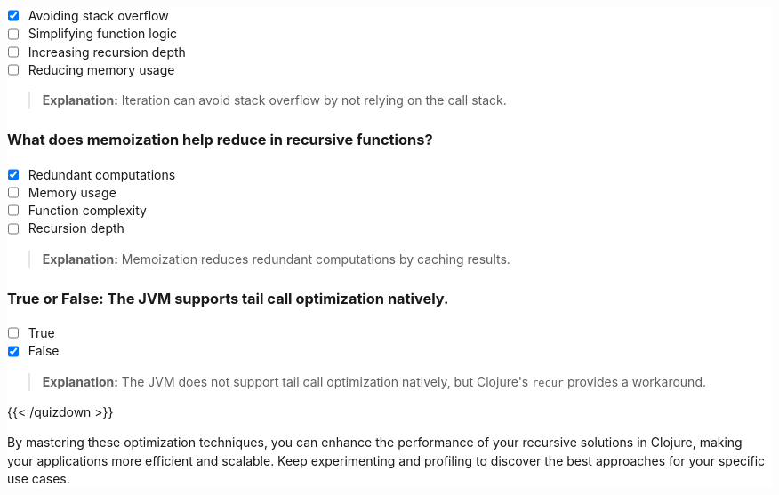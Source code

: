 - [x] Avoiding stack overflow
- [ ] Simplifying function logic
- [ ] Increasing recursion depth
- [ ] Reducing memory usage

> **Explanation:** Iteration can avoid stack overflow by not relying on the call stack.

### What does memoization help reduce in recursive functions?

- [x] Redundant computations
- [ ] Memory usage
- [ ] Function complexity
- [ ] Recursion depth

> **Explanation:** Memoization reduces redundant computations by caching results.

### True or False: The JVM supports tail call optimization natively.

- [ ] True
- [x] False

> **Explanation:** The JVM does not support tail call optimization natively, but Clojure's `recur` provides a workaround.

{{< /quizdown >}}

By mastering these optimization techniques, you can enhance the performance of your recursive solutions in Clojure, making your applications more efficient and scalable. Keep experimenting and profiling to discover the best approaches for your specific use cases.
